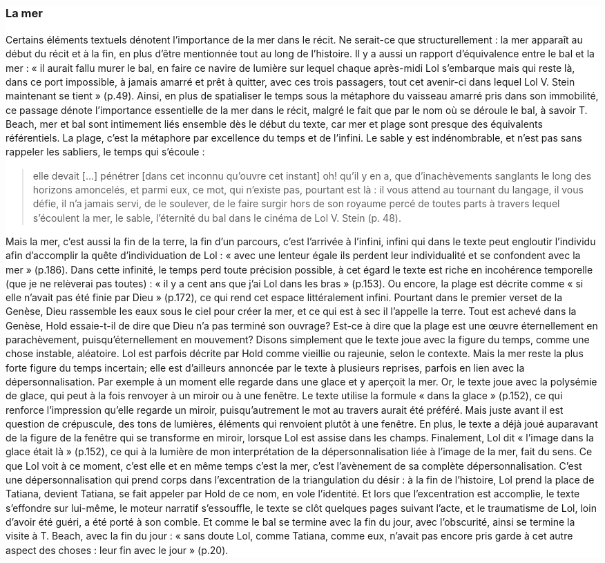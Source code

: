 ### La mer

Certains éléments textuels dénotent l’importance de la mer dans le récit.
Ne serait-ce que structurellement : la mer apparaît au début du récit et à la fin, en plus d’être mentionnée tout au long de l’histoire.
Il y a aussi un rapport d’équivalence entre le bal et la mer : « il aurait fallu murer le bal, en faire ce navire de lumière sur lequel chaque après-midi Lol s’embarque mais qui reste là, dans ce port impossible, à jamais amarré et prêt à quitter, avec ces trois passagers, tout cet avenir-ci dans lequel Lol V. Stein maintenant se tient » (p.49).
Ainsi, en plus de spatialiser le temps sous la métaphore du vaisseau amarré pris dans son immobilité, ce passage dénote l’importance essentielle de la mer dans le récit, malgré le fait que par le nom où se déroule le bal, à savoir T. Beach, mer et bal sont intimement liés ensemble dès le début du texte, car mer et plage sont presque des équivalents référentiels.
La plage, c’est la métaphore par excellence du temps et de l’infini.
Le sable y est indénombrable, et n’est pas sans rappeler les sabliers, le temps qui s’écoule :

> elle devait […] pénétrer [dans cet inconnu qu’ouvre cet instant] oh! qu’il y en a, que d’inachèvements sanglants le long des horizons amoncelés, et parmi eux, ce mot, qui n’existe pas, pourtant est là : il vous attend au tournant du langage, il vous défie, il n’a jamais servi, de le soulever, de le faire surgir hors de son royaume percé de toutes parts à travers lequel s’écoulent la mer, le sable, l’éternité du bal dans le cinéma de Lol V. Stein (p. 48).

Mais la mer, c’est aussi la fin de la terre, la fin d’un parcours, c’est l’arrivée à l’infini, infini qui dans le texte peut engloutir l’individu afin d’accomplir la quête d’individuation de Lol : « avec une lenteur égale ils perdent leur individualité et se confondent avec la mer » (p.186).
Dans cette infinité, le temps perd toute précision possible, à cet égard le texte est riche en incohérence temporelle (que je ne relèverai pas toutes) : « il y a cent ans que j’ai Lol dans les bras » (p.153).
Ou encore, la plage est décrite comme « si elle n’avait pas été finie par Dieu » (p.172), ce qui rend cet espace littéralement infini.
Pourtant dans le premier verset de la Genèse, Dieu rassemble les eaux sous le ciel pour créer la mer, et ce qui est à sec il l’appelle la terre.
Tout est achevé dans la Genèse, Hold essaie-t-il de dire que Dieu n’a pas terminé son ouvrage?
Est-ce à dire que la plage est une œuvre éternellement en parachèvement, puisqu’éternellement en mouvement?
Disons simplement que le texte joue avec la figure du temps, comme une chose instable, aléatoire.
Lol est parfois décrite par Hold comme vieillie ou rajeunie, selon le contexte.
Mais la mer reste la plus forte figure du temps incertain; elle est d’ailleurs annoncée par le texte à plusieurs reprises, parfois en lien avec la dépersonnalisation.
Par exemple à un moment elle regarde dans une glace et y aperçoit la mer.
Or, le texte joue avec la polysémie de glace, qui peut à la fois renvoyer à un miroir ou à une fenêtre.
Le texte utilise la formule « dans la glace » (p.152), ce qui renforce l’impression qu’elle regarde un miroir, puisqu’autrement le mot au travers aurait été préféré.
Mais juste avant il est question de crépuscule, des tons de lumières, éléments qui renvoient plutôt à une fenêtre.
En plus, le texte a déjà joué auparavant de la figure de la fenêtre qui se transforme en miroir, lorsque Lol est assise dans les champs.
Finalement, Lol dit « l’image dans la glace était là » (p.152), ce qui à la lumière de mon interprétation de la dépersonnalisation liée à l’image de la mer, fait du sens.
Ce que Lol voit à ce moment, c’est elle et en même temps c’est la mer, c’est l’avènement de sa complète dépersonnalisation.
C’est une dépersonnalisation qui prend corps dans l’excentration de la triangulation du désir : à la fin de l’histoire, Lol prend la place de Tatiana, devient Tatiana, se fait appeler par Hold de ce nom, en vole l’identité.
Et lors que l’excentration est accomplie, le texte s’effondre sur lui-même, le moteur narratif s’essouffle, le texte se clôt quelques pages suivant l’acte, et le traumatisme de Lol, loin d’avoir été guéri, a été porté à son comble.
Et comme le bal se termine avec la fin du jour, avec l’obscurité, ainsi se termine la visite à T. Beach, avec la fin du jour : « sans doute Lol, comme Tatiana, comme eux, n’avait pas encore pris garde à cet autre aspect des choses : leur fin avec le jour » (p.20).


[^1]: ZIETHEN, Antje. « La littérature et l’espace », Arborescence, Toronto, no 3 (juillet 2013), p. 4.
[^2]: *Ibid.*, p. 4.
[^3]: BAKHTINE, Mikhaïl. Esthétique et théorie du roman, Paris, Gallimard, 1987 [1978], p.237.
[^4]: *Ibid.*, p. 237.